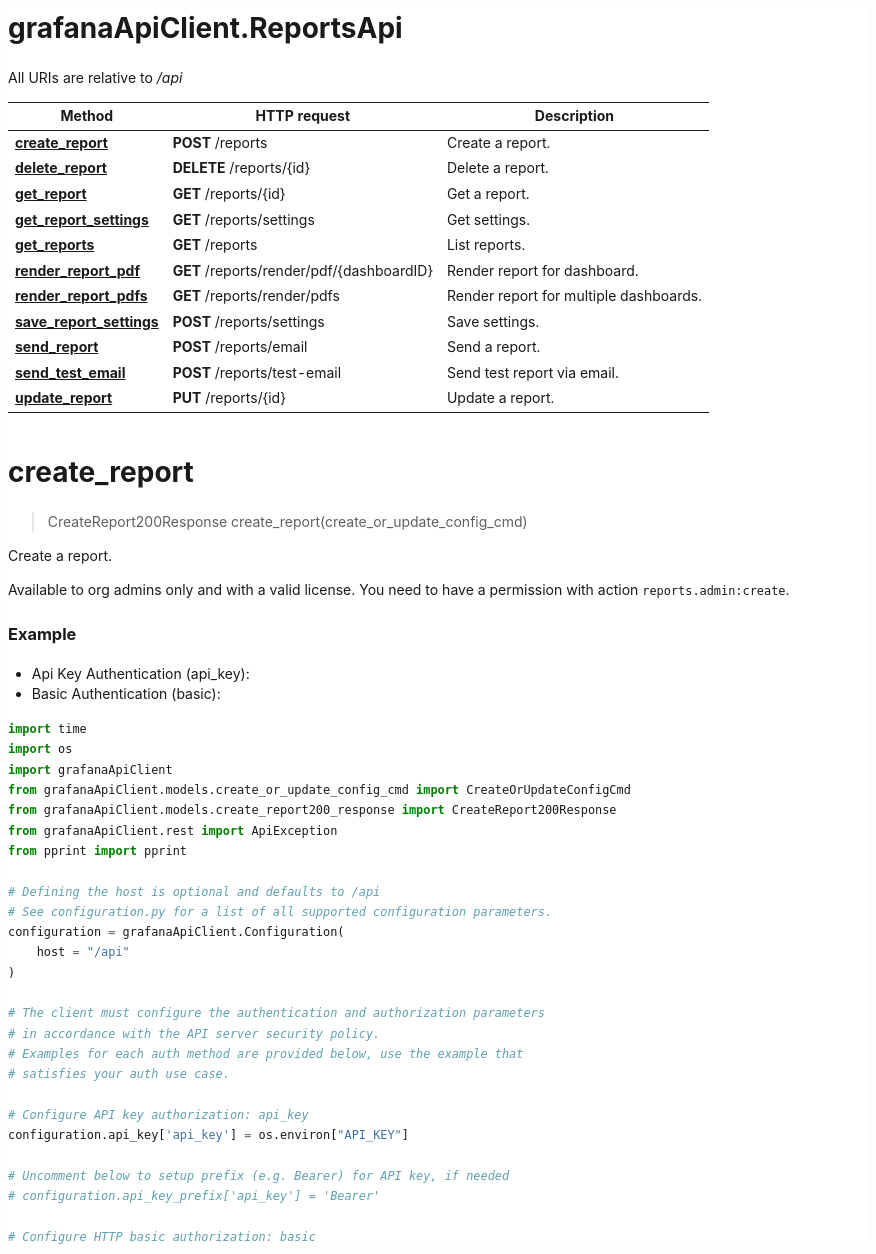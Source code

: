# grafanaApiClient.ReportsApi

All URIs are relative to */api*

Method | HTTP request | Description
------------- | ------------- | -------------
[**create_report**](ReportsApi.md#create_report) | **POST** /reports | Create a report.
[**delete_report**](ReportsApi.md#delete_report) | **DELETE** /reports/{id} | Delete a report.
[**get_report**](ReportsApi.md#get_report) | **GET** /reports/{id} | Get a report.
[**get_report_settings**](ReportsApi.md#get_report_settings) | **GET** /reports/settings | Get settings.
[**get_reports**](ReportsApi.md#get_reports) | **GET** /reports | List reports.
[**render_report_pdf**](ReportsApi.md#render_report_pdf) | **GET** /reports/render/pdf/{dashboardID} | Render report for dashboard.
[**render_report_pdfs**](ReportsApi.md#render_report_pdfs) | **GET** /reports/render/pdfs | Render report for multiple dashboards.
[**save_report_settings**](ReportsApi.md#save_report_settings) | **POST** /reports/settings | Save settings.
[**send_report**](ReportsApi.md#send_report) | **POST** /reports/email | Send a report.
[**send_test_email**](ReportsApi.md#send_test_email) | **POST** /reports/test-email | Send test report via email.
[**update_report**](ReportsApi.md#update_report) | **PUT** /reports/{id} | Update a report.


# **create_report**
> CreateReport200Response create_report(create_or_update_config_cmd)

Create a report.

Available to org admins only and with a valid license.  You need to have a permission with action `reports.admin:create`.

### Example

* Api Key Authentication (api_key):
* Basic Authentication (basic):
```python
import time
import os
import grafanaApiClient
from grafanaApiClient.models.create_or_update_config_cmd import CreateOrUpdateConfigCmd
from grafanaApiClient.models.create_report200_response import CreateReport200Response
from grafanaApiClient.rest import ApiException
from pprint import pprint

# Defining the host is optional and defaults to /api
# See configuration.py for a list of all supported configuration parameters.
configuration = grafanaApiClient.Configuration(
    host = "/api"
)

# The client must configure the authentication and authorization parameters
# in accordance with the API server security policy.
# Examples for each auth method are provided below, use the example that
# satisfies your auth use case.

# Configure API key authorization: api_key
configuration.api_key['api_key'] = os.environ["API_KEY"]

# Uncomment below to setup prefix (e.g. Bearer) for API key, if needed
# configuration.api_key_prefix['api_key'] = 'Bearer'

# Configure HTTP basic authorization: basic
```
